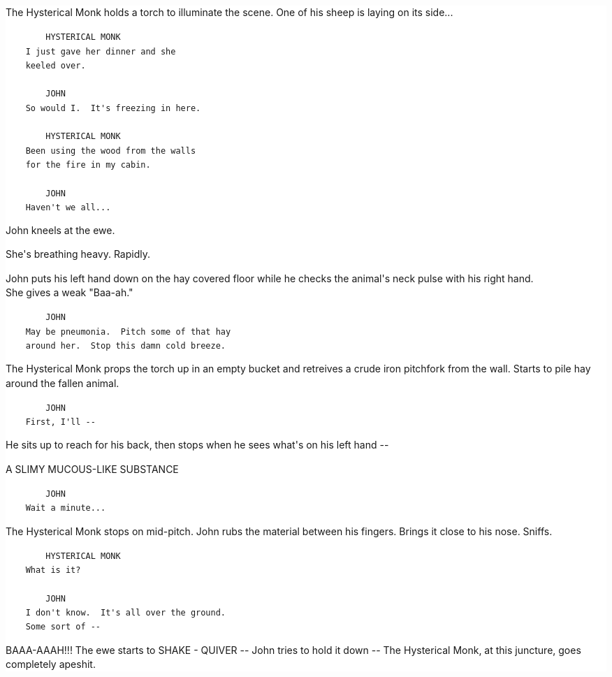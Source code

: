 The Hysterical Monk holds a torch to illuminate the scene.  One of
his sheep is laying on its side...

			HYSTERICAL MONK
		I just gave her dinner and she
		keeled over.

			JOHN
		So would I.  It's freezing in here.

			HYSTERICAL MONK
		Been using the wood from the walls
		for the fire in my cabin.

			JOHN
		Haven't we all...

John kneels at the ewe.

She's breathing heavy.  Rapidly.

John puts his left hand down on the hay covered floor while he
checks the animal's neck pulse with his right hand.  
She gives a weak "Baa-ah."

			JOHN
		May be pneumonia.  Pitch some of that hay
		around her.  Stop this damn cold breeze.

The Hysterical Monk props the torch up in an empty bucket and
retreives a crude iron pitchfork from the wall.
Starts to pile hay around the fallen animal.

			JOHN
		First, I'll --

He sits up to reach for his back, then stops when he sees what's
on his left hand --

A SLIMY MUCOUS-LIKE SUBSTANCE

			JOHN
		Wait a minute...

The Hysterical Monk stops on mid-pitch.
John rubs the material between his fingers.
Brings it close to his nose.  Sniffs.

			HYSTERICAL MONK
		What is it?

			JOHN
		I don't know.  It's all over the ground.
		Some sort of --

BAAA-AAAH!!!
The ewe starts to SHAKE - QUIVER --
John tries to hold it down --
The Hysterical Monk, at this juncture, goes completely apeshit.

